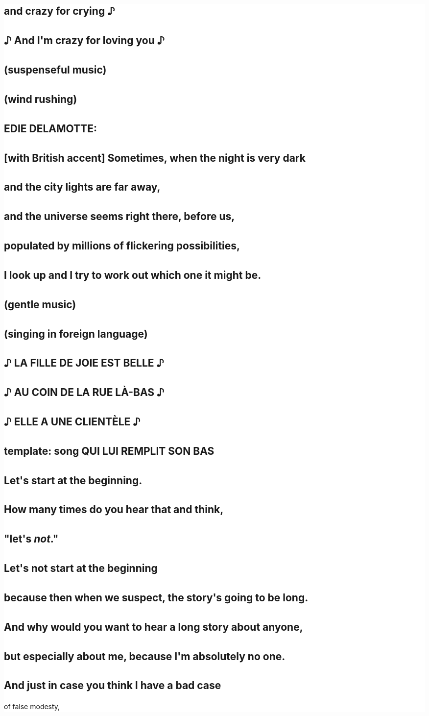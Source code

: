 and crazy for crying ♪
---
♪ And I'm crazy for loving you ♪
---
(suspenseful music)
---
(wind rushing)
---
## EDIE DELAMOTTE:
[with British accent] 
Sometimes, when the night is very dark
---
and the city lights are far away,
---
and the universe seems
right there, before us,
---
populated by millions of
flickering possibilities,
---
I look up and I try to work
out which one it might be.
---
(gentle music)
---
(singing in foreign language)
---
♪ LA FILLE DE JOIE EST BELLE ♪
---

♪ AU COIN DE LA RUE LÀ-BAS ♪
---

♪ ELLE A UNE CLIENTÈLE ♪
---
template: song
QUI LUI REMPLIT SON BAS
---
Let's start at the beginning.
---
How many times do you hear that and think,
---
"let's _not_."
---
Let's not start at the beginning
---
because then when we suspect,
the story's going to be long.
---
And why would you want to hear
a long story about anyone,
---
but especially about me,
because I'm absolutely no one.
---
And just in case you
think I have a bad case
---
of false modesty,

[//]: # (title settings—give the play a title and author name)
[//]: # (color settings—replace "character-_____" with a character name)
[//]: # (list of colors)
[//]: # (list of characters, in color)